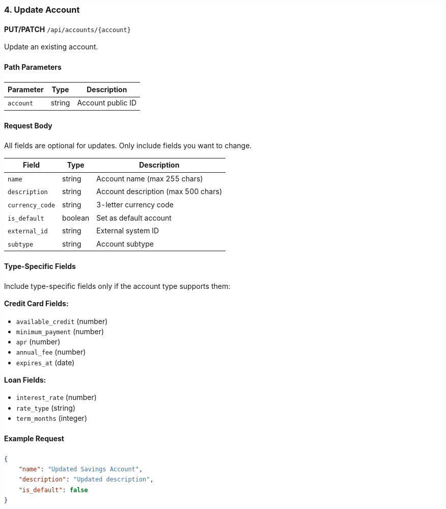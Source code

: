 ### 4. Update Account

**PUT/PATCH** `/api/accounts/{account}`

Update an existing account.

#### Path Parameters

| Parameter | Type   | Description       |
| --------- | ------ | ----------------- |
| `account` | string | Account public ID |

#### Request Body

All fields are optional for updates. Only include fields you want to change.

| Field           | Type    | Description                         |
| --------------- | ------- | ----------------------------------- |
| `name`          | string  | Account name (max 255 chars)        |
| `description`   | string  | Account description (max 500 chars) |
| `currency_code` | string  | 3-letter currency code              |
| `is_default`    | boolean | Set as default account              |
| `external_id`   | string  | External system ID                  |
| `subtype`       | string  | Account subtype                     |

#### Type-Specific Fields

Include type-specific fields only if the account type supports them:

**Credit Card Fields:**

- `available_credit` (number)
- `minimum_payment` (number)
- `apr` (number)
- `annual_fee` (number)
- `expires_at` (date)

**Loan Fields:**

- `interest_rate` (number)
- `rate_type` (string)
- `term_months` (integer)

#### Example Request

```json
{
    "name": "Updated Savings Account",
    "description": "Updated description",
    "is_default": false
}
```
